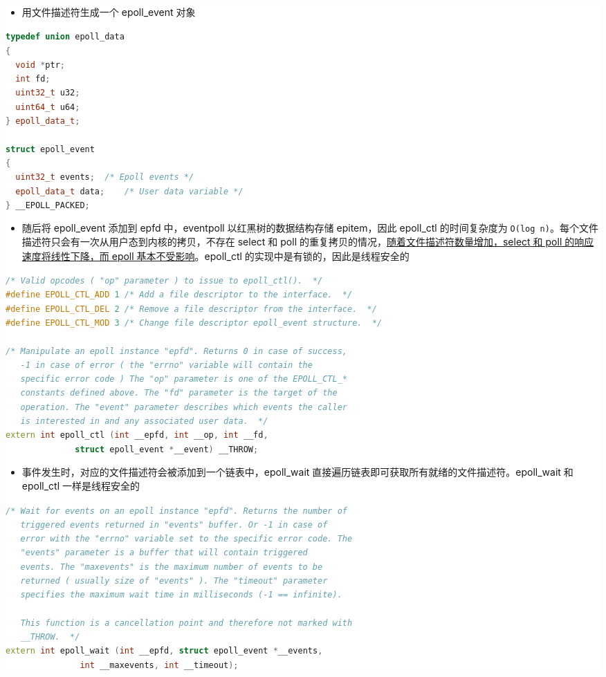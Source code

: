 * 用文件描述符生成一个 epoll_event 对象

```cpp
typedef union epoll_data
{
  void *ptr;
  int fd;
  uint32_t u32;
  uint64_t u64;
} epoll_data_t;

struct epoll_event
{
  uint32_t events;	/* Epoll events */
  epoll_data_t data;	/* User data variable */
} __EPOLL_PACKED;
```

* 随后将 epoll_event 添加到 epfd 中，eventpoll 以红黑树的数据结构存储 epitem，因此 epoll_ctl 的时间复杂度为 `O(log n)`。每个文件描述符只会有一次从用户态到内核的拷贝，不存在 select 和 poll 的重复拷贝的情况，[随着文件描述符数量增加，select 和 poll 的响应速度将线性下降，而 epoll 基本不受影响](http://www.xmailserver.org/linux-patches/nio-improve.html)。epoll_ctl 的实现中是有锁的，因此是线程安全的

```cpp
/* Valid opcodes ( "op" parameter ) to issue to epoll_ctl().  */
#define EPOLL_CTL_ADD 1	/* Add a file descriptor to the interface.  */
#define EPOLL_CTL_DEL 2	/* Remove a file descriptor from the interface.  */
#define EPOLL_CTL_MOD 3	/* Change file descriptor epoll_event structure.  */

/* Manipulate an epoll instance "epfd". Returns 0 in case of success,
   -1 in case of error ( the "errno" variable will contain the
   specific error code ) The "op" parameter is one of the EPOLL_CTL_*
   constants defined above. The "fd" parameter is the target of the
   operation. The "event" parameter describes which events the caller
   is interested in and any associated user data.  */
extern int epoll_ctl (int __epfd, int __op, int __fd,
		      struct epoll_event *__event) __THROW;
```

* 事件发生时，对应的文件描述符会被添加到一个链表中，epoll_wait 直接遍历链表即可获取所有就绪的文件描述符。epoll_wait 和 epoll_ctl 一样是线程安全的

```cpp
/* Wait for events on an epoll instance "epfd". Returns the number of
   triggered events returned in "events" buffer. Or -1 in case of
   error with the "errno" variable set to the specific error code. The
   "events" parameter is a buffer that will contain triggered
   events. The "maxevents" is the maximum number of events to be
   returned ( usually size of "events" ). The "timeout" parameter
   specifies the maximum wait time in milliseconds (-1 == infinite).

   This function is a cancellation point and therefore not marked with
   __THROW.  */
extern int epoll_wait (int __epfd, struct epoll_event *__events,
		       int __maxevents, int __timeout);
```
